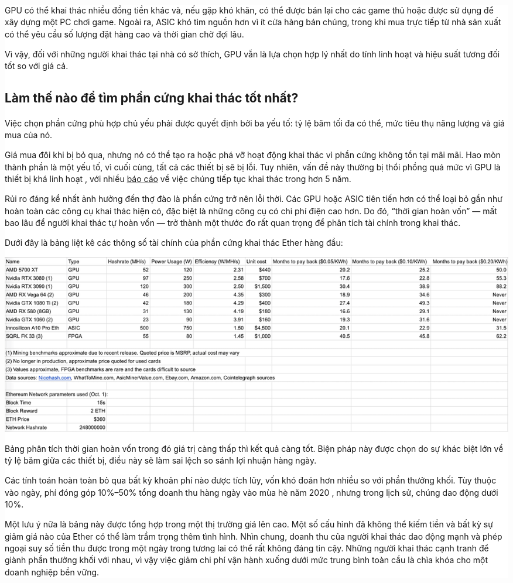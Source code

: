 GPU có thể khai thác nhiều đồng tiền khác và, nếu gặp khó khăn, có thể được bán lại cho các game thủ hoặc được sử dụng để xây dựng một PC chơi game. Ngoài ra, ASIC khó tìm nguồn hơn vì ít cửa hàng bán chúng, trong khi mua trực tiếp từ nhà sản xuất có thể yêu cầu số lượng đặt hàng cao và thời gian chờ đợi lâu.

Vì vậy, đối với những người khai thác tại nhà có sở thích, GPU vẫn là lựa chọn hợp lý nhất do tính linh hoạt và hiệu suất tương đối tốt so với giá cả.

## Làm thế nào để tìm phần cứng khai thác tốt nhất?

Việc chọn phần cứng phù hợp chủ yếu phải được quyết định bởi ba yếu tố: tỷ lệ băm tối đa có thể, mức tiêu thụ năng lượng và giá mua của nó.

Giá mua đôi khi bị bỏ qua, nhưng nó có thể tạo ra hoặc phá vỡ hoạt động khai thác vì phần cứng không tồn tại mãi mãi. Hao mòn thành phần là một yếu tố, vì cuối cùng, tất cả các thiết bị sẽ bị lỗi. Tuy nhiên, vấn đề này thường bị thổi phồng quá mức vì GPU là thiết bị khá linh hoạt , với nhiều [báo cáo](https://www.reddit.com/r/EtherMining/comments/fp2bvt/average_lifespan_of_a_graphics_card_whats_the_max/) về việc chúng tiếp tục khai thác trong hơn 5 năm.

Rủi ro đáng kể nhất ảnh hưởng đến thợ đào là phần cứng trở nên lỗi thời. Các GPU hoặc ASIC tiên tiến hơn có thể loại bỏ gần như hoàn toàn các công cụ khai thác hiện có, đặc biệt là những công cụ có chi phí điện cao hơn. Do đó, “thời gian hoàn vốn” — mất bao lâu để người khai thác tự hoàn vốn — trở thành một thước đo rất quan trọng để phân tích tài chính trong khai thác.

Dưới đây là bảng liệt kê các thông số tài chính của phần cứng khai thác Ether hàng đầu:

![Các thông số tài chính của phần cứng khai thác Ether hàng đầu](thong-so-phan-cung-khai-thac-ethereum.webp "Các thông số tài chính của phần cứng khai thác Ether hàng đầu")


Bảng phân tích thời gian hoàn vốn trong đó giá trị càng thấp thì kết quả càng tốt. Biện pháp này được chọn do sự khác biệt lớn về tỷ lệ băm giữa các thiết bị, điều này sẽ làm sai lệch so sánh lợi nhuận hàng ngày.

Các tính toán hoàn toàn bỏ qua bất kỳ khoản phí nào được tích lũy, vốn khó đoán hơn nhiều so với phần thưởng khối. Tùy thuộc vào ngày, phí đóng góp 10%–50% tổng doanh thu hàng ngày vào mùa hè năm 2020 , nhưng trong lịch sử, chúng dao động dưới 10%.

Một lưu ý nữa là bảng này được tổng hợp trong một thị trường giá lên cao. Một số cấu hình đã không thể kiếm tiền và bất kỳ sự giảm giá nào của Ether có thể làm trầm trọng thêm tình hình. Nhìn chung, doanh thu của người khai thác dao động mạnh và phép ngoại suy số tiền thu được trong một ngày trong tương lai có thể rất không đáng tin cậy. Những người khai thác cạnh tranh để giành phần thưởng khối với nhau, vì vậy việc giảm chi phí vận hành xuống dưới mức trung bình toàn cầu là chìa khóa cho một doanh nghiệp bền vững.
